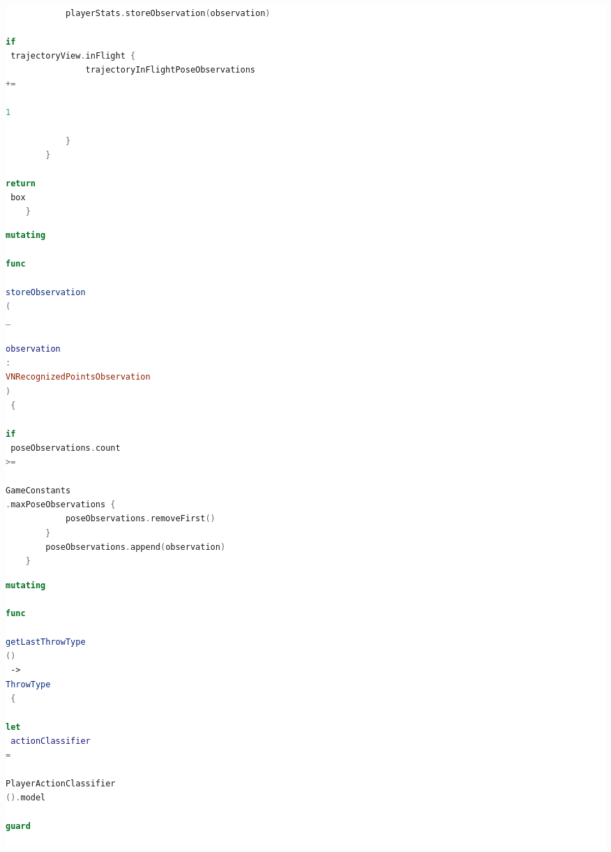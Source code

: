 ```swift
            playerStats.storeObservation(observation)
            
if
 trajectoryView.inFlight {
                trajectoryInFlightPoseObservations 
+=
 
1

            }
        }
        
return
 box
    }
```

```swift
mutating
 
func
 
storeObservation
(
_
 
observation
: 
VNRecognizedPointsObservation
)
 {
        
if
 poseObservations.count 
>=
 
GameConstants
.maxPoseObservations {
            poseObservations.removeFirst()
        }
        poseObservations.append(observation)
    }
```

```swift
mutating
 
func
 
getLastThrowType
()
 -> 
ThrowType
 {
        
let
 actionClassifier 
=
 
PlayerActionClassifier
().model
        
guard
 
```